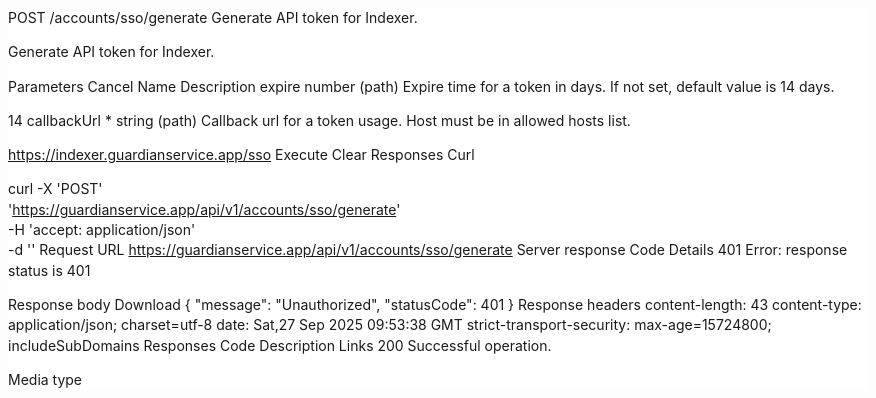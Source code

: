  POST
/accounts/sso/generate
Generate API token for Indexer.


Generate API token for Indexer.

Parameters
Cancel
Name	Description
expire
number
(path)
Expire time for a token in days. If not set, default value is 14 days.

14
callbackUrl *
string
(path)
Callback url for a token usage. Host must be in allowed hosts list.

https://indexer.guardianservice.app/sso
Execute
Clear
Responses
Curl

curl -X 'POST' \
  'https://guardianservice.app/api/v1/accounts/sso/generate' \
  -H 'accept: application/json' \
  -d ''
Request URL
https://guardianservice.app/api/v1/accounts/sso/generate
Server response
Code	Details
401	
Error: response status is 401

Response body
Download
{
  "message": "Unauthorized",
  "statusCode": 401
}
Response headers
 content-length: 43 
 content-type: application/json; charset=utf-8 
 date: Sat,27 Sep 2025 09:53:38 GMT 
 strict-transport-security: max-age=15724800; includeSubDomains 
Responses
Code	Description	Links
200	
Successful operation.

Media type
